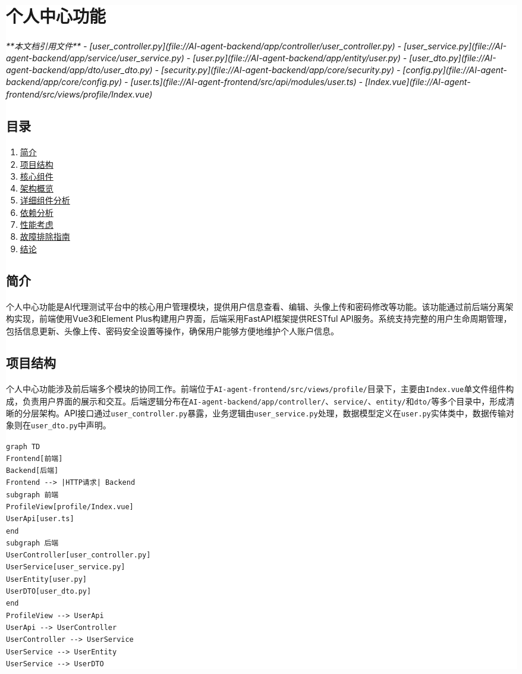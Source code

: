 # 个人中心功能

<cite>
**本文档引用文件**  
- [user_controller.py](file://AI-agent-backend/app/controller/user_controller.py)
- [user_service.py](file://AI-agent-backend/app/service/user_service.py)
- [user.py](file://AI-agent-backend/app/entity/user.py)
- [user_dto.py](file://AI-agent-backend/app/dto/user_dto.py)
- [security.py](file://AI-agent-backend/app/core/security.py)
- [config.py](file://AI-agent-backend/app/core/config.py)
- [user.ts](file://AI-agent-frontend/src/api/modules/user.ts)
- [Index.vue](file://AI-agent-frontend/src/views/profile/Index.vue)
</cite>

## 目录
1. [简介](#简介)
2. [项目结构](#项目结构)
3. [核心组件](#核心组件)
4. [架构概览](#架构概览)
5. [详细组件分析](#详细组件分析)
6. [依赖分析](#依赖分析)
7. [性能考虑](#性能考虑)
8. [故障排除指南](#故障排除指南)
9. [结论](#结论)

## 简介
个人中心功能是AI代理测试平台中的核心用户管理模块，提供用户信息查看、编辑、头像上传和密码修改等功能。该功能通过前后端分离架构实现，前端使用Vue3和Element Plus构建用户界面，后端采用FastAPI框架提供RESTful API服务。系统支持完整的用户生命周期管理，包括信息更新、头像上传、密码安全设置等操作，确保用户能够方便地维护个人账户信息。

## 项目结构
个人中心功能涉及前后端多个模块的协同工作。前端位于`AI-agent-frontend/src/views/profile/`目录下，主要由`Index.vue`单文件组件构成，负责用户界面的展示和交互。后端逻辑分布在`AI-agent-backend/app/controller/`、`service/`、`entity/`和`dto/`等多个目录中，形成清晰的分层架构。API接口通过`user_controller.py`暴露，业务逻辑由`user_service.py`处理，数据模型定义在`user.py`实体类中，数据传输对象则在`user_dto.py`中声明。

```mermaid
graph TD
Frontend[前端]
Backend[后端]
Frontend --> |HTTP请求| Backend
subgraph 前端
ProfileView[profile/Index.vue]
UserApi[user.ts]
end
subgraph 后端
UserController[user_controller.py]
UserService[user_service.py]
UserEntity[user.py]
UserDTO[user_dto.py]
end
ProfileView --> UserApi
UserApi --> UserController
UserController --> UserService
UserService --> UserEntity
UserService --> UserDTO
```
